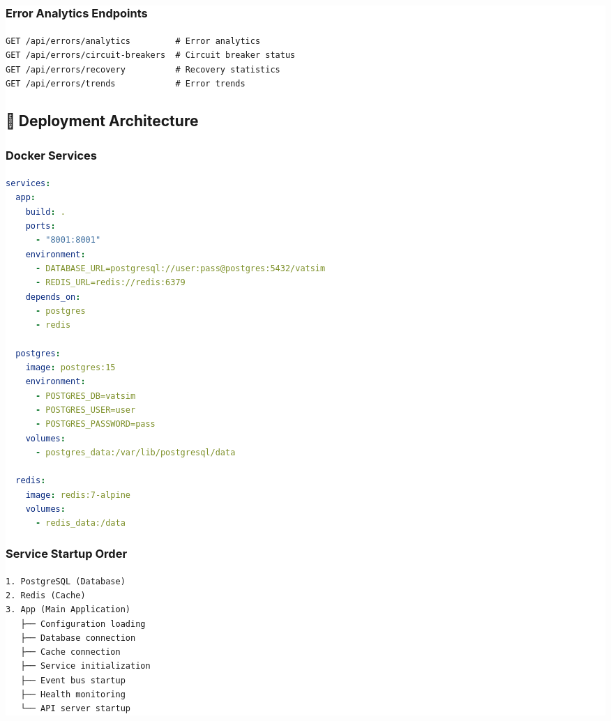 ### **Error Analytics Endpoints**
```
GET /api/errors/analytics         # Error analytics
GET /api/errors/circuit-breakers  # Circuit breaker status
GET /api/errors/recovery          # Recovery statistics
GET /api/errors/trends            # Error trends
```

## 🚀 **Deployment Architecture**

### **Docker Services**
```yaml
services:
  app:
    build: .
    ports:
      - "8001:8001"
    environment:
      - DATABASE_URL=postgresql://user:pass@postgres:5432/vatsim
      - REDIS_URL=redis://redis:6379
    depends_on:
      - postgres
      - redis

  postgres:
    image: postgres:15
    environment:
      - POSTGRES_DB=vatsim
      - POSTGRES_USER=user
      - POSTGRES_PASSWORD=pass
    volumes:
      - postgres_data:/var/lib/postgresql/data

  redis:
    image: redis:7-alpine
    volumes:
      - redis_data:/data
```

### **Service Startup Order**
```
1. PostgreSQL (Database)
2. Redis (Cache)
3. App (Main Application)
   ├── Configuration loading
   ├── Database connection
   ├── Cache connection
   ├── Service initialization
   ├── Event bus startup
   ├── Health monitoring
   └── API server startup
```
